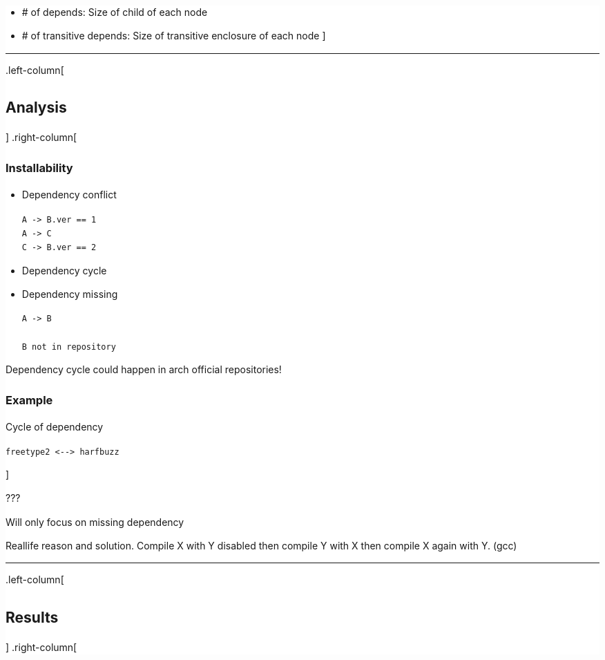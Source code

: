 - \# of depends: Size of child of each node

- \# of transitive depends: Size of transitive enclosure of each node
]
---
.left-column[
## Analysis
]
.right-column[
### Installability

- Dependency conflict

    ```
    A -> B.ver == 1
    A -> C
    C -> B.ver == 2
    ```

- Dependency cycle

- Dependency missing

    ```
    A -> B

    B not in repository
    ```

Dependency cycle could happen in arch official repositories!

### Example
Cycle of dependency
```
freetype2 <--> harfbuzz
```



]

???

Will only focus on missing dependency

Reallife reason and solution. Compile X with Y disabled then compile Y with X then compile X again with Y. (gcc)

---
.left-column[
## Results
]
.right-column[